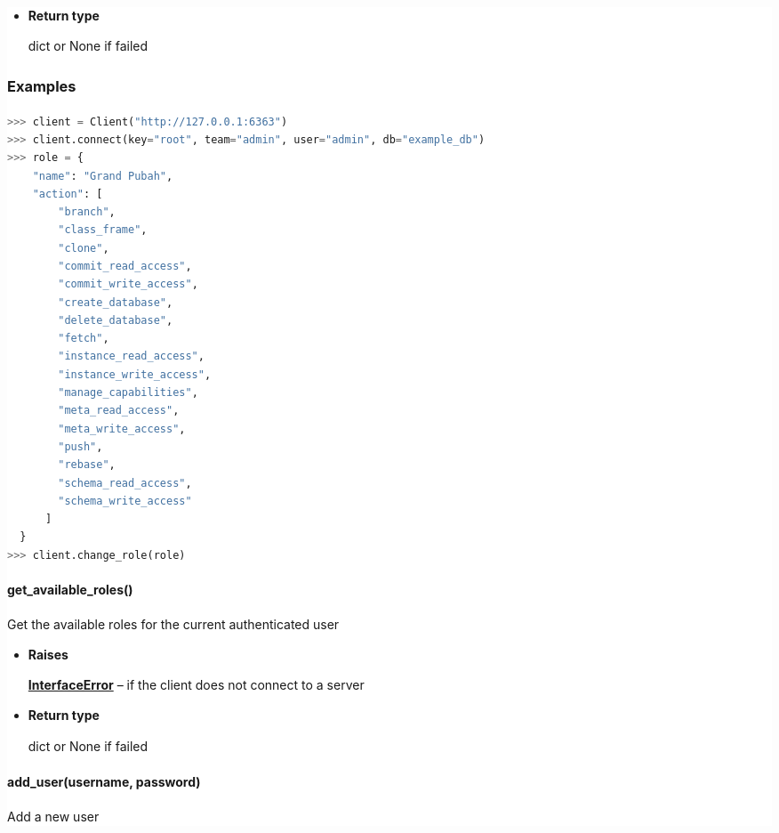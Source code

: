 

* **Return type**

    dict or None if failed


### Examples

```python
>>> client = Client("http://127.0.0.1:6363")
>>> client.connect(key="root", team="admin", user="admin", db="example_db")
>>> role = {
    "name": "Grand Pubah",
    "action": [
        "branch",
        "class_frame",
        "clone",
        "commit_read_access",
        "commit_write_access",
        "create_database",
        "delete_database",
        "fetch",
        "instance_read_access",
        "instance_write_access",
        "manage_capabilities",
        "meta_read_access",
        "meta_write_access",
        "push",
        "rebase",
        "schema_read_access",
        "schema_write_access"
      ]
  }
>>> client.change_role(role)
```


#### get_available_roles()
Get the available roles for the current authenticated user


* **Raises**

    [**InterfaceError**](terminusdb_client.md#terminusdb_client.errors.InterfaceError) – if the client does not connect to a server



* **Return type**

    dict or None if failed



#### add_user(username, password)
Add a new user

